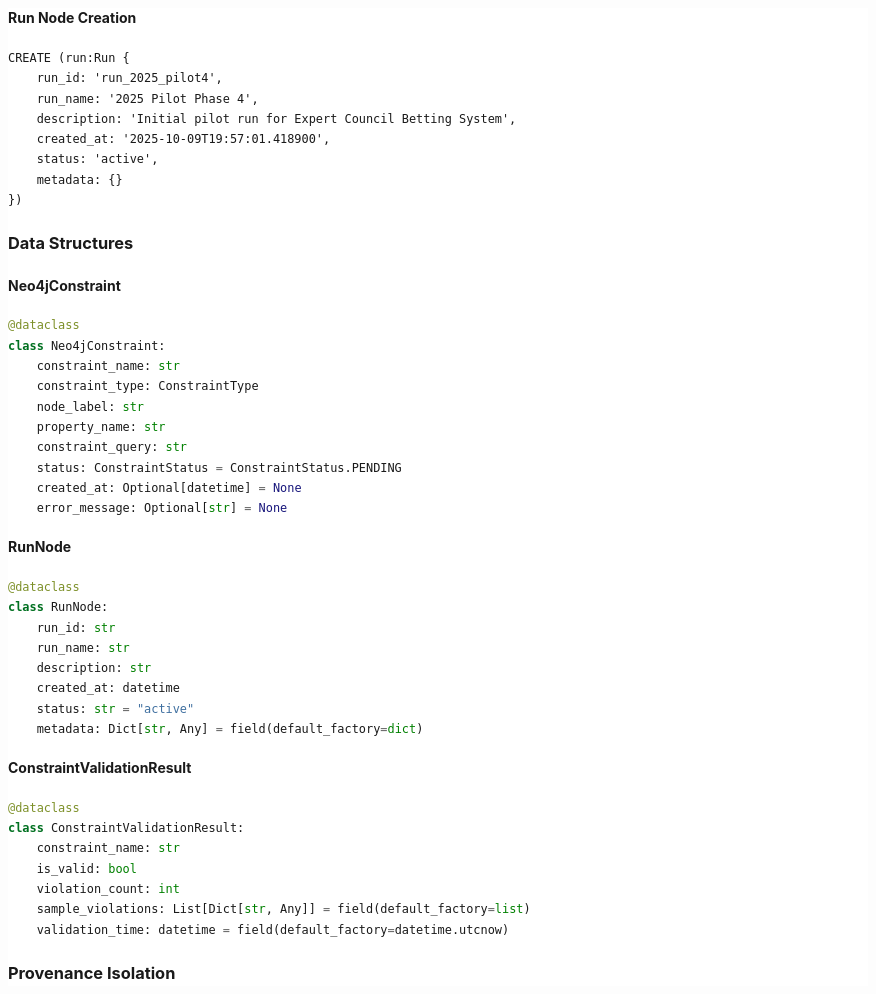 #### Run Node Creation

```cypher
CREATE (run:Run {
    run_id: 'run_2025_pilot4',
    run_name: '2025 Pilot Phase 4',
    description: 'Initial pilot run for Expert Council Betting System',
    created_at: '2025-10-09T19:57:01.418900',
    status: 'active',
    metadata: {}
})
```

### Data Structures

#### Neo4jConstraint
```python
@dataclass
class Neo4jConstraint:
    constraint_name: str
    constraint_type: ConstraintType
    node_label: str
    property_name: str
    constraint_query: str
    status: ConstraintStatus = ConstraintStatus.PENDING
    created_at: Optional[datetime] = None
    error_message: Optional[str] = None
```

#### RunNode
```python
@dataclass
class RunNode:
    run_id: str
    run_name: str
    description: str
    created_at: datetime
    status: str = "active"
    metadata: Dict[str, Any] = field(default_factory=dict)
```

#### ConstraintValidationResult
```python
@dataclass
class ConstraintValidationResult:
    constraint_name: str
    is_valid: bool
    violation_count: int
    sample_violations: List[Dict[str, Any]] = field(default_factory=list)
    validation_time: datetime = field(default_factory=datetime.utcnow)
```

### Provenance Isolation

